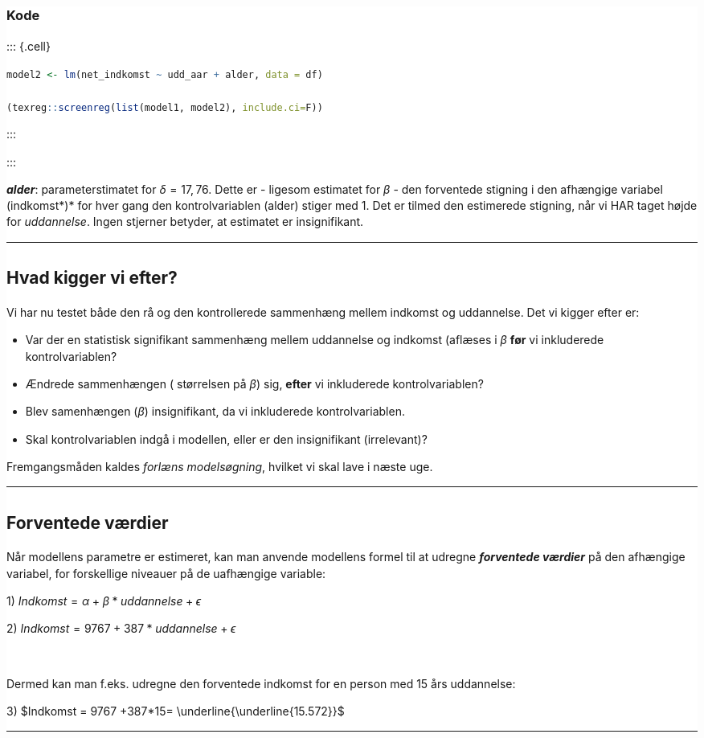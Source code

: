 

### Kode



::: {.cell}

```{.r .cell-code}
model2 <- lm(net_indkomst ~ udd_aar + alder, data = df)

(texreg::screenreg(list(model1, model2), include.ci=F))
```
:::


:::

***alder***: parameterstimatet for $\delta=17,76$. Dette er - ligesom estimatet for $\beta$ - den forventede stigning i den afhængige variabel (indkomst*)* for hver gang den kontrolvariablen (alder) stiger med 1. Det er tilmed den estimerede stigning, når vi HAR taget højde for *uddannelse*. Ingen stjerner betyder, at estimatet er insignifikant.

------------------------------------------------------------------------

## Hvad kigger vi efter?

Vi har nu testet både den rå og den kontrollerede sammenhæng mellem indkomst og uddannelse. Det vi kigger efter er:

-   Var der en statistisk signifikant sammenhæng mellem uddannelse og indkomst (aflæses i $\beta$ **før** vi inkluderede kontrolvariablen?

-   Ændrede sammenhængen ( størrelsen på $\beta$) sig, **efter** vi inkluderede kontrolvariablen?

-   Blev samenhængen ($\beta$) insignifikant, da vi inkluderede kontrolvariablen.

-   Skal kontrolvariablen indgå i modellen, eller er den insignifikant (irrelevant)?

Fremgangsmåden kaldes *forlæns modelsøgning*, hvilket vi skal lave i næste uge.

------------------------------------------------------------------------

## Forventede værdier

Når modellens parametre er estimeret, kan man anvende modellens formel til at udregne ***forventede værdier*** på den afhængige variabel, for forskellige niveauer på de uafhængige variable:

1\) $Indkomst = \alpha+\beta*uddannelse+\epsilon$

2\) $Indkomst = 9767 +387*uddannelse+\epsilon$

<br>

Dermed kan man f.eks. udregne den forventede indkomst for en person med 15 års uddannelse:

3\) $Indkomst = 9767 +387*15= \underline{\underline{15.572}}$

------------------------------------------------------------------------

